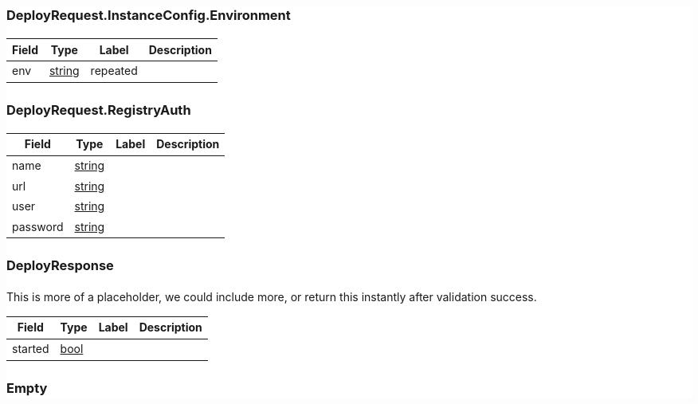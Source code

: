 




<a name="agent.DeployRequest.InstanceConfig.Environment"></a>

### DeployRequest.InstanceConfig.Environment



| Field | Type | Label | Description |
| ----- | ---- | ----- | ----------- |
| env | [string](#string) | repeated |  |






<a name="agent.DeployRequest.RegistryAuth"></a>

### DeployRequest.RegistryAuth



| Field | Type | Label | Description |
| ----- | ---- | ----- | ----------- |
| name | [string](#string) |  |  |
| url | [string](#string) |  |  |
| user | [string](#string) |  |  |
| password | [string](#string) |  |  |






<a name="agent.DeployResponse"></a>

### DeployResponse
This is more of a placeholder, we could include more, or return this
instantly after validation success.


| Field | Type | Label | Description |
| ----- | ---- | ----- | ----------- |
| started | [bool](#bool) |  |  |






<a name="agent.Empty"></a>

### Empty




